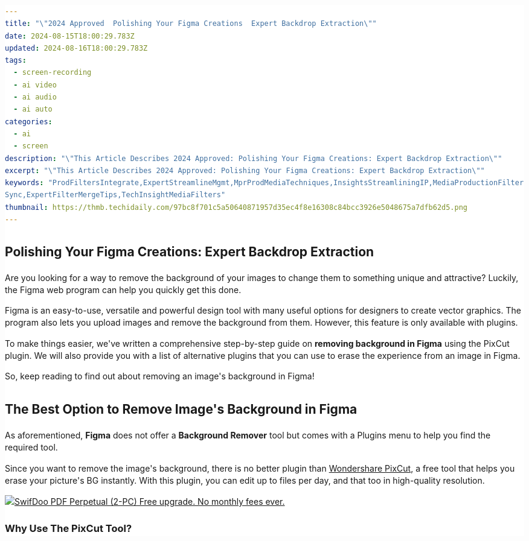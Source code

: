 ```yaml
---
title: "\"2024 Approved  Polishing Your Figma Creations  Expert Backdrop Extraction\""
date: 2024-08-15T18:00:29.783Z
updated: 2024-08-16T18:00:29.783Z
tags: 
  - screen-recording
  - ai video
  - ai audio
  - ai auto
categories: 
  - ai
  - screen
description: "\"This Article Describes 2024 Approved: Polishing Your Figma Creations: Expert Backdrop Extraction\""
excerpt: "\"This Article Describes 2024 Approved: Polishing Your Figma Creations: Expert Backdrop Extraction\""
keywords: "ProdFiltersIntegrate,ExpertStreamlineMgmt,MprProdMediaTechniques,InsightsStreamliningIP,MediaProductionFilterSync,ExpertFilterMergeTips,TechInsightMediaFilters"
thumbnail: https://thmb.techidaily.com/97bc8f701c5a50640871957d35ec4f8e16308c84bcc3926e5048675a7dfb62d5.png
---
```


## Polishing Your Figma Creations: Expert Backdrop Extraction

Are you looking for a way to remove the background of your images to change them to something unique and attractive? Luckily, the Figma web program can help you quickly get this done.

Figma is an easy-to-use, versatile and powerful design tool with many useful options for designers to create vector graphics. The program also lets you upload images and remove the background from them. However, this feature is only available with plugins.

To make things easier, we've written a comprehensive step-by-step guide on **removing background in Figma** using the PixCut plugin. We will also provide you with a list of alternative plugins that you can use to erase the experience from an image in Figma.

So, keep reading to find out about removing an image's background in Figma!

## The Best Option to Remove Image's Background in Figma

As aforementioned, **Figma** does not offer a **Background Remover** tool but comes with a Plugins menu to help you find the required tool.

Since you want to remove the image's background, there is no better plugin than [Wondershare PixCut](https://pixcut.wondershare.com/), a free tool that helps you erase your picture's BG instantly. With this plugin, you can edit up to files per day, and that too in high-quality resolution.


<a href="https://purchase.swifdoo.com/order/checkout.php?PRODS=38709260&QTY=1&AFFILIATE=108875&CART=1"><img src="https://secure.avangate.com/images/merchant/8b932759a5a04ddb34bf79e3f9072e4b/products/Product%20box%20white-1024x1024.png" border="0">SwifDoo PDF Perpetual (2-PC)  Free upgrade. No monthly fees ever. </a>

### Why Use The PixCut Tool?
